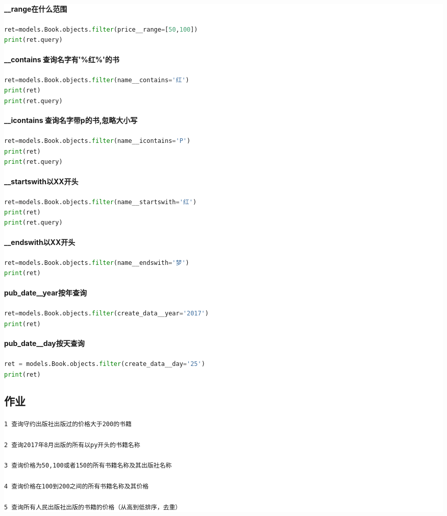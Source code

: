 #### __range在什么范围

```python
ret=models.Book.objects.filter(price__range=[50,100])
print(ret.query)
```

#### __contains 查询名字有'%红%'的书

```python
ret=models.Book.objects.filter(name__contains='红')
print(ret)
print(ret.query)
```

#### __icontains 查询名字带p的书,忽略大小写

```python
ret=models.Book.objects.filter(name__icontains='P')
print(ret)
print(ret.query)
```

#### __startswith以XX开头

```python
ret=models.Book.objects.filter(name__startswith='红')
print(ret)
print(ret.query)
```

#### __endswith以XX开头

```python
ret=models.Book.objects.filter(name__endswith='梦')
print(ret)
```

#### pub_date__year按年查询

```python
ret=models.Book.objects.filter(create_data__year='2017')
print(ret)
```

#### pub_date__day按天查询

```python
ret = models.Book.objects.filter(create_data__day='25')
print(ret)
```

## 作业

```
1 查询守约出版社出版过的价格大于200的书籍
		 
2 查询2017年8月出版的所有以py开头的书籍名称

3 查询价格为50,100或者150的所有书籍名称及其出版社名称

4 查询价格在100到200之间的所有书籍名称及其价格

5 查询所有人民出版社出版的书籍的价格（从高到低排序，去重）

```

